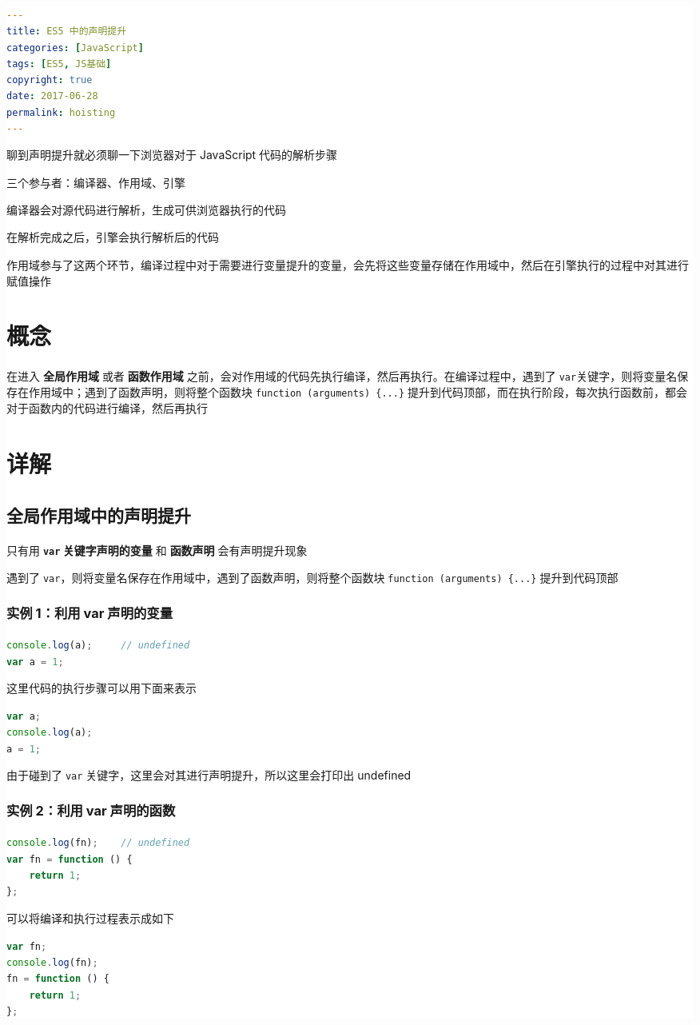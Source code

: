 ```yaml
---
title: ES5 中的声明提升
categories: [JavaScript]
tags: [ES5, JS基础]
copyright: true
date: 2017-06-28
permalink: hoisting
---
```

聊到声明提升就必须聊一下浏览器对于 JavaScript 代码的解析步骤

三个参与者：编译器、作用域、引擎

编译器会对源代码进行解析，生成可供浏览器执行的代码

在解析完成之后，引擎会执行解析后的代码

作用域参与了这两个环节，编译过程中对于需要进行变量提升的变量，会先将这些变量存储在作用域中，然后在引擎执行的过程中对其进行赋值操作

# 概念
在进入 **全局作用域** 或者 **函数作用域** 之前，会对作用域的代码先执行编译，然后再执行。在编译过程中，遇到了 `var`关键字，则将变量名保存在作用域中；遇到了函数声明，则将整个函数块 `function (arguments) {...}` 提升到代码顶部，而在执行阶段，每次执行函数前，都会对于函数内的代码进行编译，然后再执行

# 详解
## 全局作用域中的声明提升
只有用 **`var` 关键字声明的变量** 和 **函数声明** 会有声明提升现象

遇到了 `var`，则将变量名保存在作用域中，遇到了函数声明，则将整个函数块 `function (arguments) {...}` 提升到代码顶部

### 实例 1：利用 var 声明的变量
```javascript
console.log(a);     // undefined
var a = 1;
```
这里代码的执行步骤可以用下面来表示
```javascript
var a;
console.log(a);
a = 1;
```
由于碰到了 `var` 关键字，这里会对其进行声明提升，所以这里会打印出 undefined

### 实例 2：利用 var 声明的函数
```javascript
console.log(fn);    // undefined
var fn = function () {
    return 1;
};
```
可以将编译和执行过程表示成如下
```javascript
var fn;
console.log(fn);
fn = function () {
    return 1;
};
```
